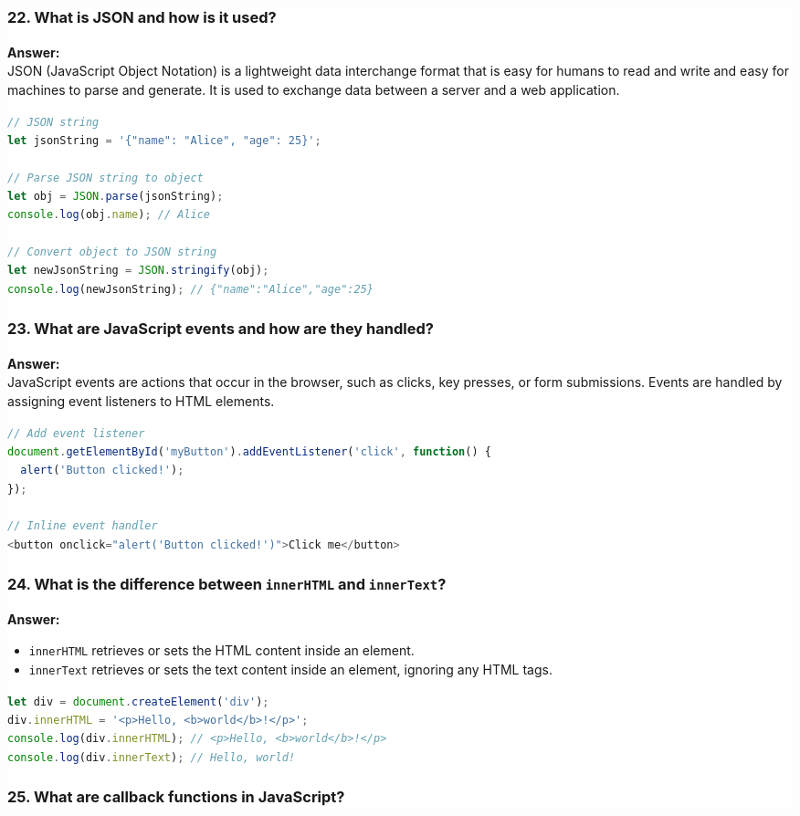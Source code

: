 ### 22. What is JSON and how is it used?

**Answer:**  
JSON (JavaScript Object Notation) is a lightweight data interchange format that is easy for humans to read and write and easy for machines to parse and generate. It is used to exchange data between a server and a web application.

```javascript
// JSON string
let jsonString = '{"name": "Alice", "age": 25}';

// Parse JSON string to object
let obj = JSON.parse(jsonString);
console.log(obj.name); // Alice

// Convert object to JSON string
let newJsonString = JSON.stringify(obj);
console.log(newJsonString); // {"name":"Alice","age":25}
```

### 23. What are JavaScript events and how are they handled?

**Answer:**  
JavaScript events are actions that occur in the browser, such as clicks, key presses, or form submissions. Events are handled by assigning event listeners to HTML elements.

```javascript
// Add event listener
document.getElementById('myButton').addEventListener('click', function() {
  alert('Button clicked!');
});

// Inline event handler
<button onclick="alert('Button clicked!')">Click me</button>
```

### 24. What is the difference between `innerHTML` and `innerText`?

**Answer:**

- `innerHTML` retrieves or sets the HTML content inside an element.
- `innerText` retrieves or sets the text content inside an element, ignoring any HTML tags.

```javascript
let div = document.createElement('div');
div.innerHTML = '<p>Hello, <b>world</b>!</p>';
console.log(div.innerHTML); // <p>Hello, <b>world</b>!</p>
console.log(div.innerText); // Hello, world!
```

### 25. What are callback functions in JavaScript?

